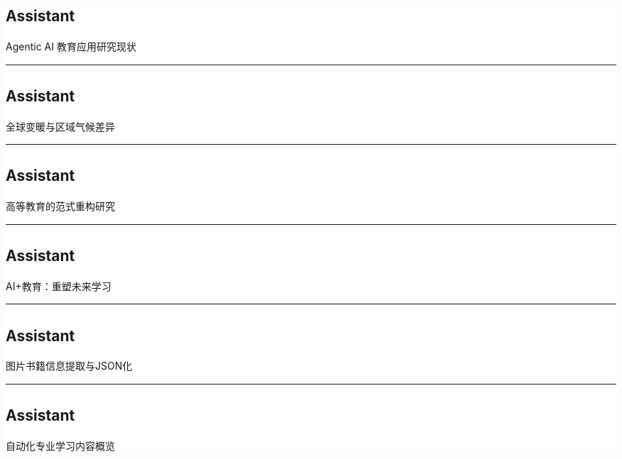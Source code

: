 ## Assistant

Agentic AI 教育应用研究现状

---

## Assistant

全球变暖与区域气候差异

---

## Assistant

高等教育的范式重构研究

---

## Assistant

AI+教育：重塑未来学习

---

## Assistant

图片书籍信息提取与JSON化

---

## Assistant

自动化专业学习内容概览

